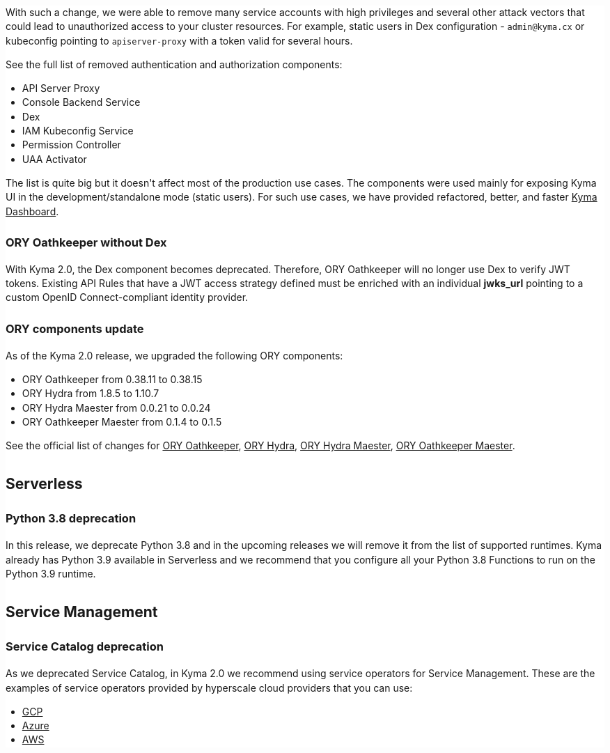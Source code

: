 With such a change, we were able to remove many service accounts with high privileges and several other attack vectors that could lead to unauthorized access to your cluster resources. For example, static users in Dex configuration - `admin@kyma.cx` or kubeconfig pointing to `apiserver-proxy` with a token valid for several hours.

See the full list of removed authentication and authorization components:

- API Server Proxy
- Console Backend Service
- Dex
- IAM Kubeconfig Service
- Permission Controller
- UAA Activator

The list is quite big but it doesn't affect most of the production use cases. The components were used mainly for exposing Kyma UI in the development/standalone mode (static users). For such use cases, we have provided refactored, better, and faster [Kyma Dashboard](#kyma-dashboard).

### ORY Oathkeeper without Dex

With Kyma 2.0, the Dex component becomes deprecated. Therefore, ORY Oathkeeper will no longer use Dex to verify JWT tokens. Existing API Rules that have a JWT access strategy defined must be enriched with an individual **jwks_url** pointing to a custom OpenID Connect-compliant identity provider.

### ORY components update

As of the Kyma 2.0 release, we upgraded the following ORY components:

- ORY Oathkeeper from 0.38.11 to 0.38.15
- ORY Hydra from 1.8.5 to 1.10.7
- ORY Hydra Maester from 0.0.21 to 0.0.24
- ORY Oathkeeper Maester from 0.1.4 to 0.1.5

See the official list of changes for [ORY Oathkeeper](https://github.com/ory/oathkeeper/releases/tag/v0.38.15-beta.1), [ORY Hydra](https://github.com/ory/hydra/releases/tag/v1.10.7), [ORY Hydra Maester](https://github.com/ory/hydra-maester/releases/tag/v0.0.24), [ORY Oathkeeper Maester](https://github.com/ory/oathkeeper-maester/releases/tag/v0.1.5).


## Serverless

### Python 3.8 deprecation

In this release, we deprecate Python 3.8 and in the upcoming releases we will remove it from the list of supported runtimes. Kyma already has Python 3.9 available in Serverless and we recommend that you configure all your Python 3.8 Functions to run on the Python 3.9 runtime.


## Service Management

### Service Catalog deprecation

As we deprecated Service Catalog, in Kyma 2.0 we recommend using service operators for Service Management. These are the examples of service operators provided by hyperscale cloud providers that you can use:
- [GCP](https://cloud.google.com/config-connector/docs/how-to/getting-started)
- [Azure](https://github.com/Azure/azure-service-operator)
- [AWS](https://github.com/aws-controllers-k8s/community)
